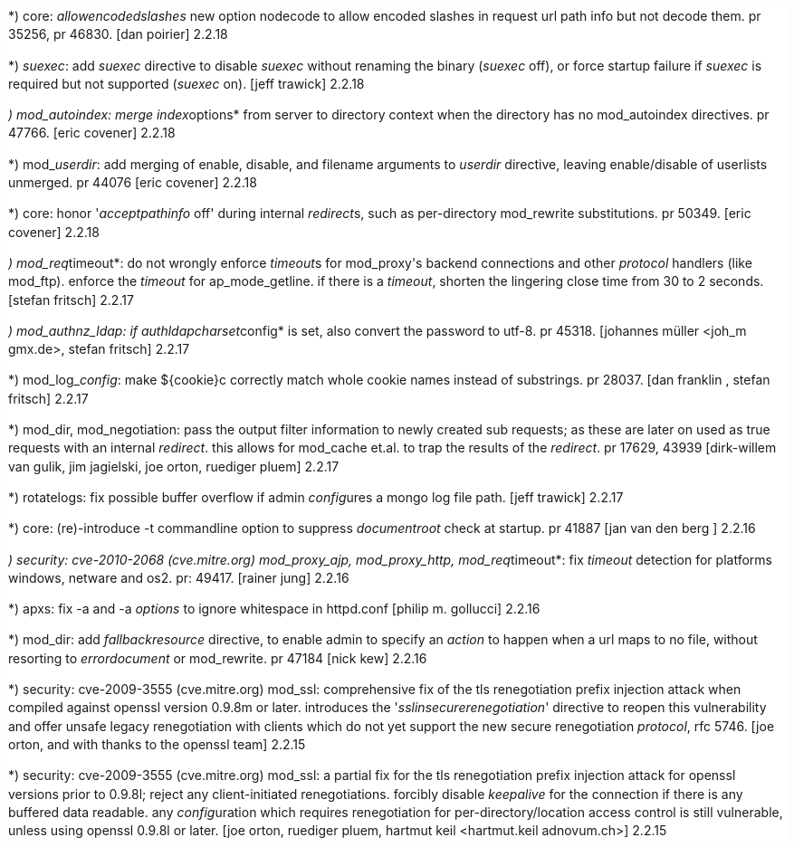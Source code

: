 *) core: *allowencodedslashes* new option nodecode to allow encoded slashes in request url path info but not decode them. pr 35256, pr 46830.  [dan poirier] 2.2.18 

*) *suexec*: add *suexec* directive to disable *suexec* without renaming the binary (*suexec* off), or force startup failure if *suexec* is required but not supported (*suexec* on).  [jeff trawick] 2.2.18 

*) mod_autoindex: merge index*options* from server to directory context when the directory has no mod_autoindex directives. pr 47766. [eric covener] 2.2.18 

*) mod_*userdir*: add merging of enable, disable, and filename arguments to *userdir* directive, leaving enable/disable of userlists unmerged. pr 44076 [eric covener] 2.2.18 

*) core: honor '*acceptpathinfo* off' during internal *redirect*s, such as per-directory mod_rewrite substitutions.  pr 50349. [eric covener] 2.2.18 

*) mod_req*timeout*: do not wrongly enforce *timeout*s for mod_proxy's backend connections and other *protocol* handlers (like mod_ftp). enforce the *timeout* for ap_mode_getline. if there is a *timeout*, shorten the lingering close time from 30 to 2 seconds. [stefan fritsch] 2.2.17 

*) mod_authnz_ldap: if authldapcharset*config* is set, also convert the password to utf-8. pr 45318. [johannes müller <joh_m gmx.de>, stefan fritsch] 2.2.17 

*) mod_log_*config*: make ${cookie}c correctly match whole cookie names instead of substrings. pr 28037. [dan franklin <dan dan-franklin.com>, stefan fritsch] 2.2.17 

*) mod_dir, mod_negotiation: pass the output filter information to newly created sub requests; as these are later on used as true requests with an internal *redirect*. this allows for mod_cache et.al. to trap the results of the *redirect*. pr 17629, 43939 [dirk-willem van gulik, jim jagielski, joe orton, ruediger pluem] 2.2.17 

*) rotatelogs: fix possible buffer overflow if admin *config*ures a mongo log file path. [jeff trawick] 2.2.17 

*) core: (re)-introduce -t commandline option to suppress *documentroot* check at startup. pr 41887 [jan van den berg <janvdberg gmail.com>] 2.2.16 

*) security: cve-2010-2068 (cve.mitre.org) mod_proxy_ajp, mod_proxy_http, mod_req*timeout*: fix *timeout* detection for platforms windows, netware and os2.  pr: 49417. [rainer jung] 2.2.16 

*) apxs: fix -a and -a *options* to ignore whitespace in httpd.conf [philip m. gollucci] 2.2.16 

*) mod_dir: add *fallbackresource* directive, to enable admin to specify an *action* to happen when a url maps to no file, without resorting to *errordocument* or mod_rewrite.  pr 47184 [nick kew] 2.2.16 

*) security: cve-2009-3555 (cve.mitre.org) mod_ssl: comprehensive fix of the tls renegotiation prefix injection attack when compiled against openssl version 0.9.8m or later. introduces the '*sslinsecurerenegotiation*' directive to reopen this vulnerability and offer unsafe legacy renegotiation with clients which do not yet support the new secure renegotiation *protocol*, rfc 5746. [joe orton, and with thanks to the openssl team] 2.2.15 

*) security: cve-2009-3555 (cve.mitre.org) mod_ssl: a partial fix for the tls renegotiation prefix injection attack for openssl versions prior to 0.9.8l; reject any client-initiated renegotiations. forcibly disable *keepalive* for the connection if there is any buffered data readable. any *config*uration which requires renegotiation for per-directory/location access control is still vulnerable, unless using openssl 0.9.8l or later. [joe orton, ruediger pluem, hartmut keil <hartmut.keil adnovum.ch>] 2.2.15 
